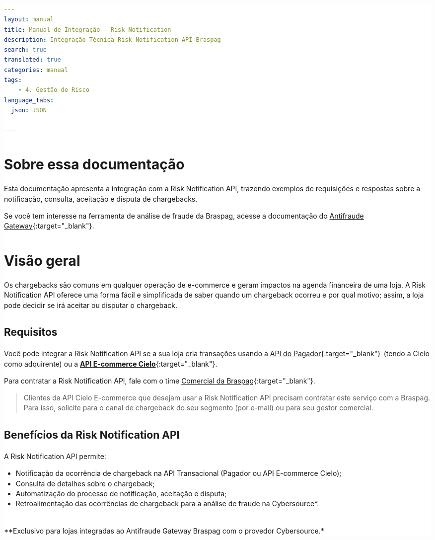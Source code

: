 ```yaml
---
layout: manual
title: Manual de Integração - Risk Notification
description: Integração Técnica Risk Notification API Braspag
search: true
translated: true
categories: manual
tags:
    - 4. Gestão de Risco
language_tabs:
  json: JSON

---
```


# Sobre essa documentação

Esta documentação apresenta a integração com a Risk Notification API, trazendo exemplos de requisições e respostas sobre a notificação, consulta, aceitação e disputa de chargebacks.

Se você tem interesse na ferramenta de análise de fraude da Braspag, acesse a documentação do [Antifraude Gateway](https://braspag.github.io//manual/antifraude){:target="_blank"}.                          

# Visão geral    

Os chargebacks são comuns em qualquer operação de e-commerce e geram impactos na agenda financeira de uma loja. A Risk Notification API oferece uma forma fácil e simplificada de saber quando um chargeback ocorreu e por qual motivo; assim, a loja pode decidir se irá aceitar ou disputar o chargeback.

## Requisitos

Você pode integrar a Risk Notification API se a sua loja cria transações usando a [API do Pagador](https://www.braspag.com.br/pagamentos/){:target="_blank"}  (tendo a Cielo como adquirente) ou a [**API E-commerce Cielo**](https://www.cielo.com.br/e-commerce){:target="_blank"}.

Para contratar a Risk Notification API, fale com o time [Comercial da Braspag](https://www.braspag.com.br/contato/){:target="_blank"}.

> Clientes da API Cielo E-commerce que desejam usar a Risk Notification API precisam contratar este serviço com a Braspag. Para isso, solicite para o canal de chargeback do seu segmento (por e-mail) ou para seu gestor comercial.

## Benefícios da Risk Notification API

A Risk Notification API permite:

* Notificação da ocorrência de chargeback na API Transacional (Pagador ou API E-commerce Cielo);
* Consulta de detalhes sobre o chargeback;
* Automatização do processo de notificação, aceitação e disputa;
* Retroalimentação das ocorrências de chargeback para a análise de fraude na Cybersource*.
<br>
**Exclusivo para lojas integradas ao Antifraude Gateway Braspag com o provedor Cybersource.*
